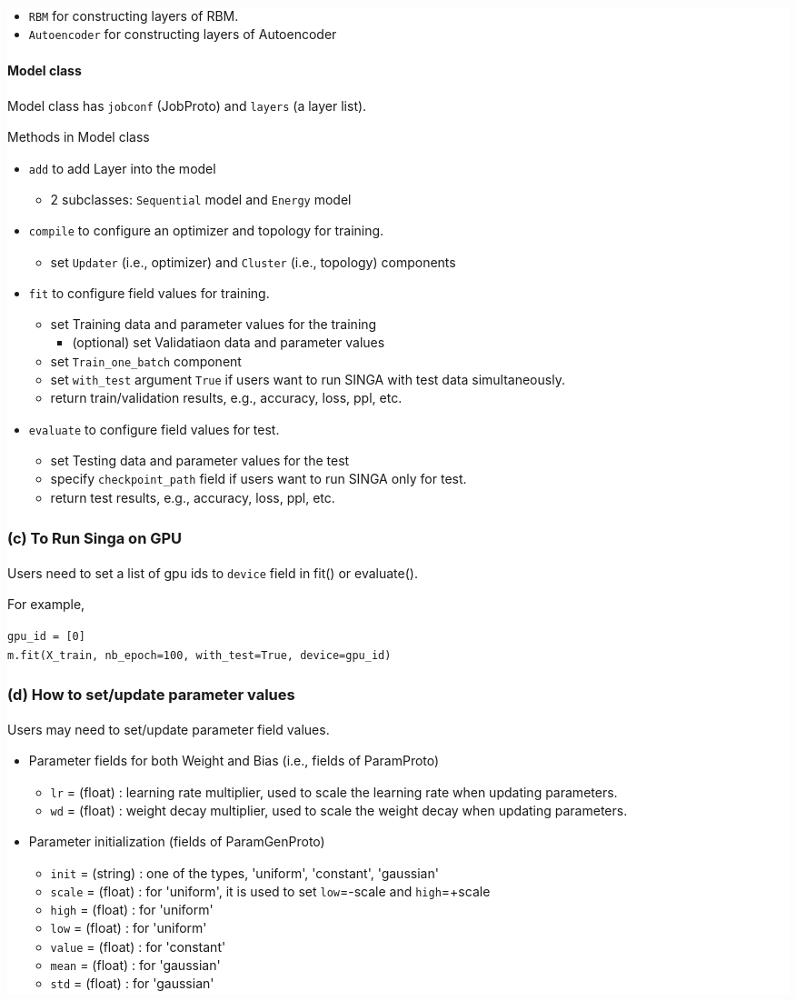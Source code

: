 * `RBM` for constructing layers of RBM.
* `Autoencoder` for constructing layers of Autoencoder


#### Model class

Model class has `jobconf` (JobProto) and `layers` (a layer list).

Methods in Model class

* `add` to add Layer into the model
	* 2 subclasses: `Sequential` model and `Energy` model

* `compile` to configure an optimizer and topology for training.	
	* set `Updater` (i.e., optimizer) and `Cluster` (i.e., topology) components

* `fit` to configure field values for training. 
	* set Training data and parameter values for the training
		* (optional) set Validatiaon data and parameter values
	* set `Train_one_batch` component
	* set `with_test` argument `True` if users want to run SINGA with test data simultaneously.
	* return train/validation results, e.g., accuracy, loss, ppl, etc. 

* `evaluate` to configure field values for test.
	* set Testing data and parameter values for the test
	* specify `checkpoint_path` field if users want to run SINGA only for test.
	* return test results, e.g., accuracy, loss, ppl, etc. 


### (c) To Run Singa on GPU

Users need to set a list of gpu ids to `device` field in fit() or evaluate(). 

For example,
```
gpu_id = [0]
m.fit(X_train, nb_epoch=100, with_test=True, device=gpu_id)
```


### (d) How to set/update parameter values

Users may need to set/update parameter field values.

* Parameter fields for both Weight and Bias (i.e., fields of ParamProto)
	* `lr` = (float) : learning rate multiplier, used to scale the learning rate when updating parameters.
	* `wd` = (float) : weight decay multiplier, used to scale the weight decay when updating parameters. 

* Parameter initialization (fields of ParamGenProto)
	* `init` = (string) : one of the types, 'uniform', 'constant', 'gaussian'
	* `scale` = (float)  : for 'uniform', it is used to set `low`=-scale and `high`=+scale
	* `high` = (float)  : for 'uniform'
	* `low` = (float)   : for 'uniform'
	* `value` = (float) : for 'constant'
	* `mean` = (float)  : for 'gaussian'
	* `std` = (float)   : for 'gaussian'
